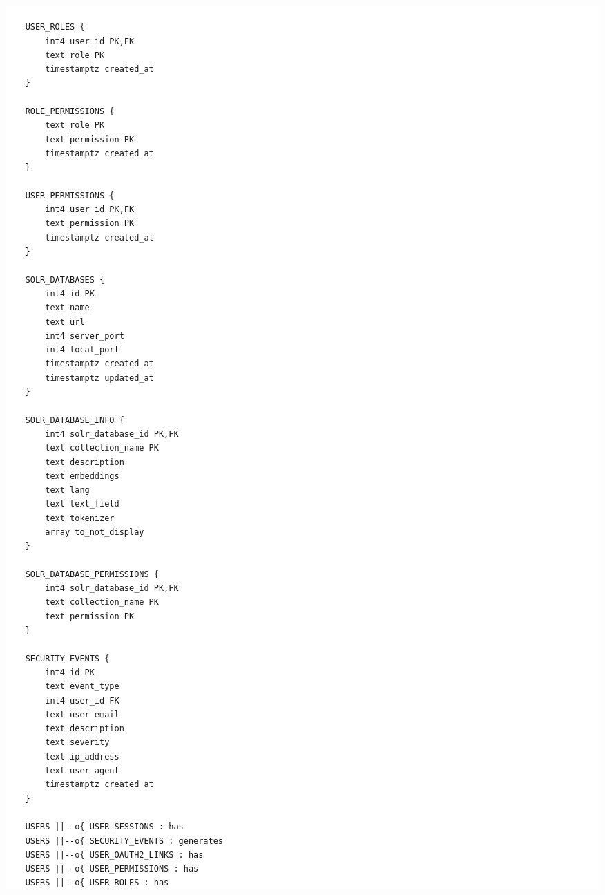 ```mermaid

    USER_ROLES {
        int4 user_id PK,FK
        text role PK
        timestamptz created_at
    }

    ROLE_PERMISSIONS {
        text role PK
        text permission PK
        timestamptz created_at
    }

    USER_PERMISSIONS {
        int4 user_id PK,FK
        text permission PK
        timestamptz created_at
    }

    SOLR_DATABASES {
        int4 id PK
        text name
        text url
        int4 server_port
        int4 local_port
        timestamptz created_at
        timestamptz updated_at
    }

    SOLR_DATABASE_INFO {
        int4 solr_database_id PK,FK
        text collection_name PK
        text description
        text embeddings
        text lang
        text text_field
        text tokenizer
        array to_not_display
    }

    SOLR_DATABASE_PERMISSIONS {
        int4 solr_database_id PK,FK
        text collection_name PK
        text permission PK
    }

    SECURITY_EVENTS {
        int4 id PK
        text event_type
        int4 user_id FK
        text user_email
        text description
        text severity
        text ip_address
        text user_agent
        timestamptz created_at
    }

    USERS ||--o{ USER_SESSIONS : has
    USERS ||--o{ SECURITY_EVENTS : generates
    USERS ||--o{ USER_OAUTH2_LINKS : has
    USERS ||--o{ USER_PERMISSIONS : has
    USERS ||--o{ USER_ROLES : has
```